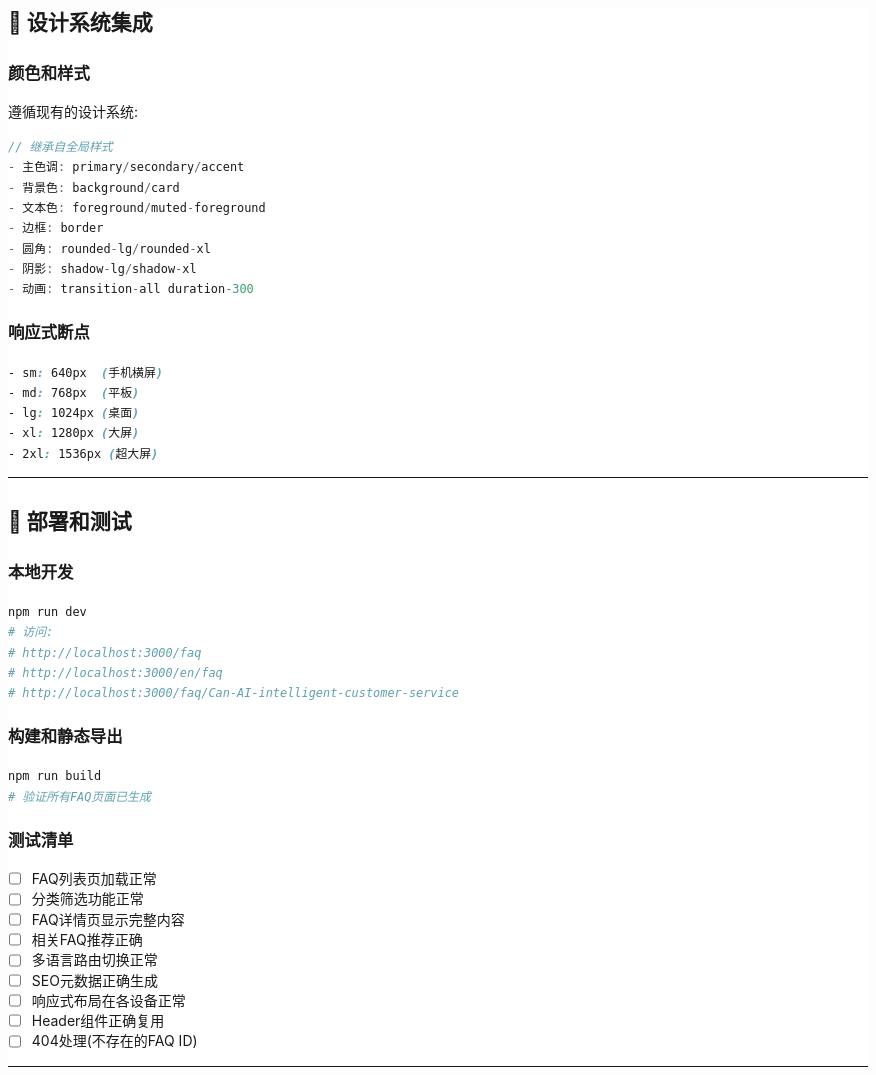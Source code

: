 
## 🎨 设计系统集成

### 颜色和样式
遵循现有的设计系统:
```typescript
// 继承自全局样式
- 主色调: primary/secondary/accent
- 背景色: background/card
- 文本色: foreground/muted-foreground
- 边框: border
- 圆角: rounded-lg/rounded-xl
- 阴影: shadow-lg/shadow-xl
- 动画: transition-all duration-300
```

### 响应式断点
```css
- sm: 640px  (手机横屏)
- md: 768px  (平板)
- lg: 1024px (桌面)
- xl: 1280px (大屏)
- 2xl: 1536px (超大屏)
```

---

## 🚀 部署和测试

### 本地开发
```bash
npm run dev
# 访问:
# http://localhost:3000/faq
# http://localhost:3000/en/faq
# http://localhost:3000/faq/Can-AI-intelligent-customer-service
```

### 构建和静态导出
```bash
npm run build
# 验证所有FAQ页面已生成
```

### 测试清单
- [ ] FAQ列表页加载正常
- [ ] 分类筛选功能正常
- [ ] FAQ详情页显示完整内容
- [ ] 相关FAQ推荐正确
- [ ] 多语言路由切换正常
- [ ] SEO元数据正确生成
- [ ] 响应式布局在各设备正常
- [ ] Header组件正确复用
- [ ] 404处理(不存在的FAQ ID)

---